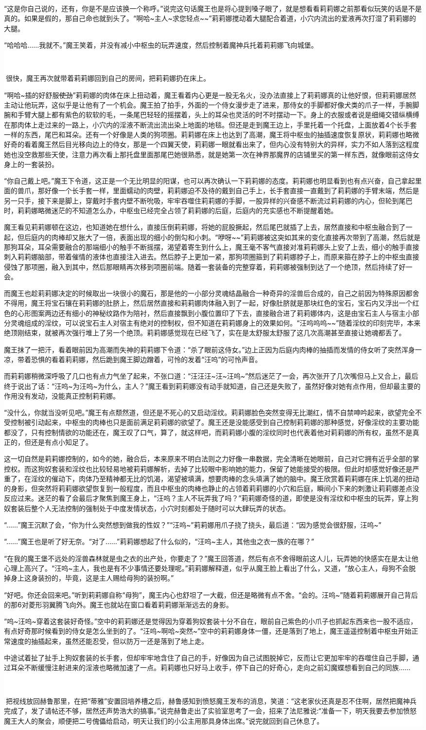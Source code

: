 “这是你自己说的，还有，你是不是应该换一个称呼。”说完这句话魔王也是将心提到嗓子眼了，就是想看看莉莉娜之前那看似玩笑的话是不是真的。如果是假的，那自己命也就到头了。“啊哈~主人~求您轻点~~”莉莉娜搅动着大腿配合着道，小穴内流出的爱液再次打湿了莉莉娜的大腿。

“哈哈哈……我就不。”魔王笑着，并没有减小中枢虫的玩弄速度，然后控制着魔神兵托着莉莉娜飞向城堡。 

  

 很快，魔王再次就带着莉莉娜回到自己的房间，把莉莉娜扔在床上。

“啊哈~插的好舒服~~使劲~~”莉莉娜的肉体在床上扭动着，魔王看着内心更是一股无名火，没办法直接上了莉莉娜真的让他好恨，但莉莉娜居然主动让他玩弄，这似乎是让他有了一个机会。魔王拍了拍手，外面的一个侍女漫步走了进来，那侍女的手脚都好像犬类的爪子一样，手腕脚腕和手臂大腿上都有紫色的软软的毛，一条尾巴轻轻的摇摆着，头上的耳朵也灵活的时不时摆动一下。身上的衣服或者说是细绳交错纵横缚在那肉体上走过来的一路上，小穴内的淫液不断流出流出染上地面的地毯。但还是走到魔王边上，手里托着一个托盘，上面放着4个长手套一样的东西，尾巴和耳朵。还有一个好像是人类的狗项圈。莉莉娜在床上也达到了高潮，魔王将中枢虫的抽插速度恢复原状，莉莉娜也略微好奇的看着魔王然后目光移向边上的侍女，那是一个四翼天使，莉莉娜一眼就看出来了，但内心没有特别大的异样，实力不如人落到这程度她也没空救那些天使，注意力再次看上那托盘里面那尾巴她很熟悉，就是她第一次在神界那魔界的店铺里买的第一样东西，就像眼前这侍女身上的一套装扮。

“你自己戴上吧。”魔王下令道，这正是一个无比明显的阳谋，也可以再次确认一下莉莉娜的态度。莉莉娜也明显看到也有点兴奋，自己拿起里面的兽爪，那好像一个长手套一样，里面蠕动的肉壁，莉莉娜迫不及待的戴到自己手上，长手套直接一直戴到了莉莉娜的手臂末端，然后是另一只手，接下来是脚上，穿戴时手套内壁不断吮吸，牢牢吞噬住莉莉娜的手脚，一股异样的兴奋感不断流过莉莉娜的内心，但轮到尾巴时，莉莉娜略微迷茫的不知道怎么办，中枢虫已经完全占领了莉莉娜的后庭，后庭内的充实感也不断提醒着她。

魔王看见莉莉娜顿在这边，也知道她在想什么，直接压倒莉莉娜，将她的屁股撅起，然后尾巴就插了上去，居然直接和中枢虫融合到了一起，但后庭内的肉棒却又胀大了一倍，表面出现的细小的倒勾和小刺。“咿呀~~”莉莉娜被这突如其来的变化直接再次带到了高潮，然后就是那狗耳朵，耳朵需要融合的那端细小的触手不断摇摆，渴望着寄生到什么上，魔王毫不客气直接对准莉莉娜头上安了上去，细小的触手直接刺入莉莉娜脑部，带着催情的液体也直接注入进去。然后脖子上更加一紧，那狗项圈箍到了莉莉娜脖子上，而原来箍在脖子上的中枢虫直接侵蚀了那项圈，融入到其中，然后那眼睛再次移到项圈前端。随着一套装备的完整穿着，莉莉娜被强制到达了一个绝顶，然后持续了好一会。

而魔王也趁莉莉娜决定的时候取出一块很小的魔石，那是他的一小部分灵魂结晶融合一种奇异的淫兽后合成的，自己之前因为特殊原因都舍不得用，魔王将宝石镶在莉莉娜的肚脐上，然后居然直接和莉莉娜肉体融入到了一起，好像肚脐就是那块红色的宝石，宝石内又浮出一个红色的心形图案两边还有细小的神秘纹路作为陪衬，然后直接飘到小腹位置印了下去，直接融合进了莉莉娜体内，这是由宝石主人与宿主小部分灵魂组成的淫纹，可以说宝石主人对宿主有绝对的控制权，但不知道在莉莉娜身上的效果如何。“汪呜呜呜~~”随着淫纹的印刻完毕，本来绝顶刚结束，就被再次强行堆上了另一个绝顶。莉莉娜感觉现在已经飞了，实在是太舒服太舒服了这几次高潮甚至直接让她魂都丢了。

魔王抹了一把汗，看着眼前因为高潮而失神的莉莉娜下令道：“杀了眼前这侍女。”边上正因为后庭内肉棒的抽插而发情的侍女听了突然浑身一凉，带着恐惧的看着莉莉娜，然后跪到魔王脚边蹭着，可怜的发着“汪呜”的可怜声音。

而莉莉娜稍微深呼吸了几口也有点力气坐了起来，不张口道：“汪汪汪~汪~汪呜~”然后迷茫了一会，再次张开了几次嘴但马上又合上，最后终于说出了话：“汪呜~为汪呜~为什么，主人？”魔王看到莉莉娜没有动手就知道，自己还是失败了，虽然好像对她有点作用，但却最主要的作用没有发动，没能真正控制莉莉娜。

“没什么，你就当没听见吧。”魔王有点颓然道，但还是不死心的又启动淫纹。莉莉娜脸色突然变得无比潮红，情不自禁呻吟起来，欲望完全不受控制被引动起来，中枢虫的肉棒也只是面前满足莉莉娜的欲望了。魔王还是没能感受到自己控制莉莉娜的那种感觉，好像淫纹的主要功能都没了，只有控制情欲的功能还在，魔王叹了口气，算了，就这样吧，而莉莉娜小腹的淫纹同时也代表着他对莉莉娜的所有权，虽然不是真正的，但还是有点小知足了。

这一切自然是莉莉娜控制的，如今的她，融合后，本来原来不明白法则之力好像一串数据，完全清晰在她眼前，自己对它拥有近乎全部的掌控权。而这狗奴套装和淫纹也比较轻易地被莉莉娜解析，去掉了比较眼中影响她的能力，保留了她能接受的极限。但此时却感觉好像还是严重了，在淫纹的催动下，肉体乃至精神都无比的饥渴，渴望被填满，想要肉棒的念头填满了她的脑中。魔王欣赏着莉莉娜在床上饥渴的扭动的身影，但突然将莉莉娜欲望恢复到一般程度，而且中枢虫的肉棒也静止的占领着莉莉娜的小穴和后庭，瞬间小下来的刺激让莉莉娜差点没反应过来。迷茫的看了会最后才聚焦到魔王身上，“汪呜？主人不玩弄我了吗？”莉莉娜奇怪的道，即使是没有淫纹和中枢虫的玩弄，穿上狗奴套装后整个人无法控制的强制处于中度发情状态，小穴时刻都处于随时可以大肆玩弄的状态。

“……”魔王沉默了会，“你为什么突然想到做我的性奴？”“汪呜~”莉莉娜用爪子挠了挠头，最后道：“因为感觉会很舒服，汪呜~”

“……”魔王也是听了好无奈。“对了……”莉莉娜想起了什么似的，“汪呜~主人，其他虫之衣一族的在哪？”

“在我的魔王堡不远处的淫兽森林就是虫之衣的出产处，你要走了？”魔王回答道，然后有点不舍得眼前这人儿，玩弄她的快感实在是太让他心理上高兴了。“汪呜~主人，我也是有不少事情还要处理呢。”莉莉娜解释道，似乎从魔王脸上看出了什么，又道，“放心主人，母狗不会脱掉身上这身装扮的，毕竟，这是主人赐给母狗的装扮啊。”

“好吧。你还会回来吧。”听到莉莉娜自称“母狗”，魔王内心也舒坦了一大截，但还是略微有点不舍。“会的。汪呜~”随着莉莉娜展开自己背后的那6对菱形羽翼腾飞向外。魔王也就站在窗口看着莉莉娜渐渐远去的身影。

“呜~汪呜~穿着这套装好奇怪。”空中的莉莉娜还是觉得因为穿着狗奴套装十分不自在，眼前自己紫色的小爪子也抓起东西来也一股不适应，有点好奇那时候看到的侍女是怎么坐到的了。“汪呜~啊哈~突然~”空中的莉莉娜身体一僵，还是落到了地上，魔王遥遥控制着中枢虫开始正常速度的抽插起来，虽然还能忍受，但以防万一还是落到了地上走。

中途试着扯了扯手上狗奴套装的长手套，但却牢牢地含住了自己的手，好像因为自己试图脱掉它，反而让它更加牢牢的吞噬住自己手脚，通过耳朵不断缓慢注射进来的淫液也略微加速了一点。莉莉娜也只好马上收手，停下自己的好奇心，走向之前幻魔蝶想看到自己的同族…… 

  

 把视线放回赫鲁那里，在把“蒂雅”安置回培养槽之后，赫鲁感知到愤怒魔王发布的消息，笑道：“这老家伙还真是忍不住啊，居然把魔神兵完成了，发了请帖还不够，居然还声势浩大的搞事。”说完赫鲁走出了实验室思考了一会，招来了法尼雅说:“准备一下，明天我要去参加愤怒魔王大人的聚会，顺便把二号傀儡给启动，明天让我们的小公主用那具身体出席。”说完就回到自己休息了。
